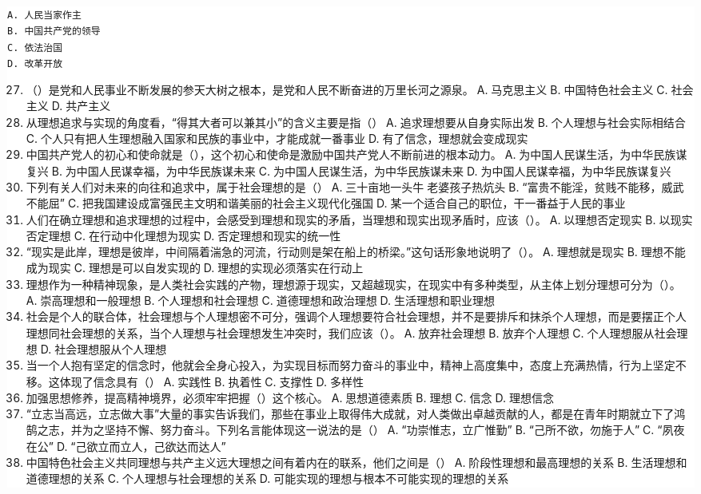     A. 人民当家作主
    B. 中国共产党的领导
    C. 依法治国
    D. 改革开放
27. （）是党和人民事业不断发展的参天大树之根本，是党和人民不断奋进的万里长河之源泉。
    A. 马克思主义
    B. 中国特色社会主义
    C. 社会主义
    D. 共产主义
28. 从理想追求与实现的角度看，“得其大者可以兼其小”的含义主要是指（）
    A. 追求理想要从自身实际出发
    B. 个人理想与社会实际相结合
    C. 个人只有把人生理想融入国家和民族的事业中，才能成就一番事业
    D. 有了信念，理想就会变成现实
29. 中国共产党人的初心和使命就是（），这个初心和使命是激励中国共产党人不断前进的根本动力。
    A. 为中国人民谋生活，为中华民族谋复兴
    B. 为中国人民谋幸福，为中华民族谋未来
    C. 为中国人民谋生活，为中华民族谋未来
    D. 为中国人民谋幸福，为中华民族谋复兴
30. 下列有关人们对未来的向往和追求中，属于社会理想的是（）
    A. 三十亩地一头牛 老婆孩子热炕头
    B. “富贵不能淫，贫贱不能移，威武不能屈”
    C. 把我国建设成富强民主文明和谐美丽的社会主义现代化强国
    D. 某一个适合自己的职位，干一番益于人民的事业
31. 人们在确立理想和追求理想的过程中，会感受到理想和现实的矛盾，当理想和现实出现矛盾时，应该（）。
    A. 以理想否定现实
    B. 以现实否定理想
    C. 在行动中化理想为现实
    D. 否定理想和现实的统一性
32. “现实是此岸，理想是彼岸，中间隔着湍急的河流，行动则是架在船上的桥梁。”这句话形象地说明了（）。
    A. 理想就是现实
    B. 理想不能成为现实
    C. 理想是可以自发实现的
    D. 理想的实现必须落实在行动上
33. 理想作为一种精神现象，是人类社会实践的产物，理想源于现实，又超越现实，在现实中有多种类型，从主体上划分理想可分为（）。
    A. 崇高理想和一般理想
    B. 个人理想和社会理想
    C. 道德理想和政治理想
    D. 生活理想和职业理想
34. 社会是个人的联合体，社会理想与个人理想密不可分，强调个人理想要符合社会理想，并不是要排斥和抹杀个人理想，而是要摆正个人理想同社会理想的关系，当个人理想与社会理想发生冲突时，我们应该（）。
    A. 放弃社会理想
    B. 放弃个人理想
    C. 个人理想服从社会理想
    D. 社会理想服从个人理想
35. 当一个人抱有坚定的信念时，他就会全身心投入，为实现目标而努力奋斗的事业中，精神上高度集中，态度上充满热情，行为上坚定不移。这体现了信念具有（）
    A. 实践性
    B. 执着性
    C. 支撑性
    D. 多样性
36. 加强思想修养，提高精神境界，必须牢牢把握（）这个核心。
    A. 思想道德素质
    B. 理想
    C. 信念
    D. 理想信念
37. “立志当高远，立志做大事”大量的事实告诉我们，那些在事业上取得伟大成就，对人类做出卓越贡献的人，都是在青年时期就立下了鸿鹄之志，并为之坚持不懈、努力奋斗。下列名言能体现这一说法的是（）
    A. “功崇惟志，立广惟勤”
    B. “己所不欲，勿施于人”
    C. “夙夜在公”
    D. “己欲立而立人，己欲达而达人”
38. 中国特色社会主义共同理想与共产主义远大理想之间有着内在的联系，他们之间是（）
    A. 阶段性理想和最高理想的关系
    B. 生活理想和道德理想的关系
    C. 个人理想与社会理想的关系
    D. 可能实现的理想与根本不可能实现的理想的关系